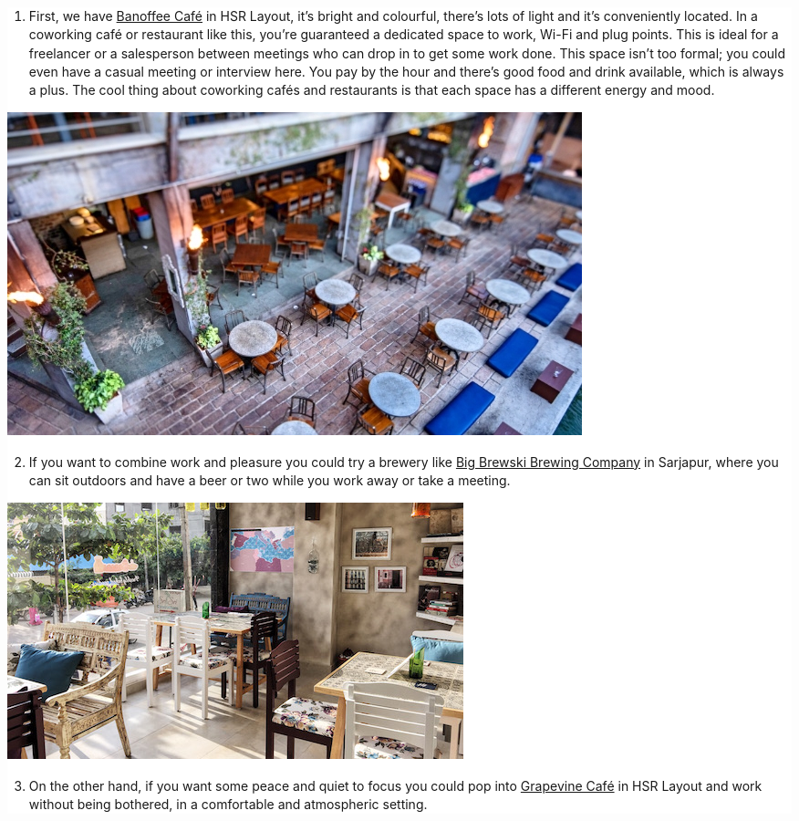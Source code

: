 1. First, we have [Banoffee Café](https://app.gofloaters.com/#/home/explore/spacedetail/-LkAeC5H6N44Tz76ibbG) in HSR Layout, it’s bright and colourful, there’s lots of light and it’s conveniently located. In a coworking café or restaurant like this, you’re guaranteed a dedicated space to work, Wi-Fi and plug points. This is ideal for a freelancer or a salesperson between meetings who can drop in to get some work done. This space isn’t too formal; you could even have a casual meeting or interview here. You pay by the hour and there’s good food and drink available, which is always a plus. The cool thing about coworking cafés and restaurants is that each space has a different energy and mood.

![BYG-BREWSKI](./BYG-BREWSKI.jpg)

2. If you want to combine work and pleasure you could try a brewery like [Big Brewski Brewing Company](https://app.gofloaters.com/#/home/explore/spacedetail/-Lpc4D0-sH990dzHr1FK) in Sarjapur, where you can sit outdoors and have a beer or two while you work away or take a meeting.

![Grapevine-Cafe-HSR-Layout-GoFloaters-coworking-spaces.jpeg](./Grapevine-Cafe-HSR-Layout-GoFloaters-coworking-spaces.jpeg)

3. On the other hand, if you want some peace and quiet to focus you could pop into [Grapevine Café](https://app.gofloaters.com/#/home/explore/spacedetail/-LTWH_stK1c-26RNHgwE) in HSR Layout and work without being bothered, in a comfortable and atmospheric setting.
